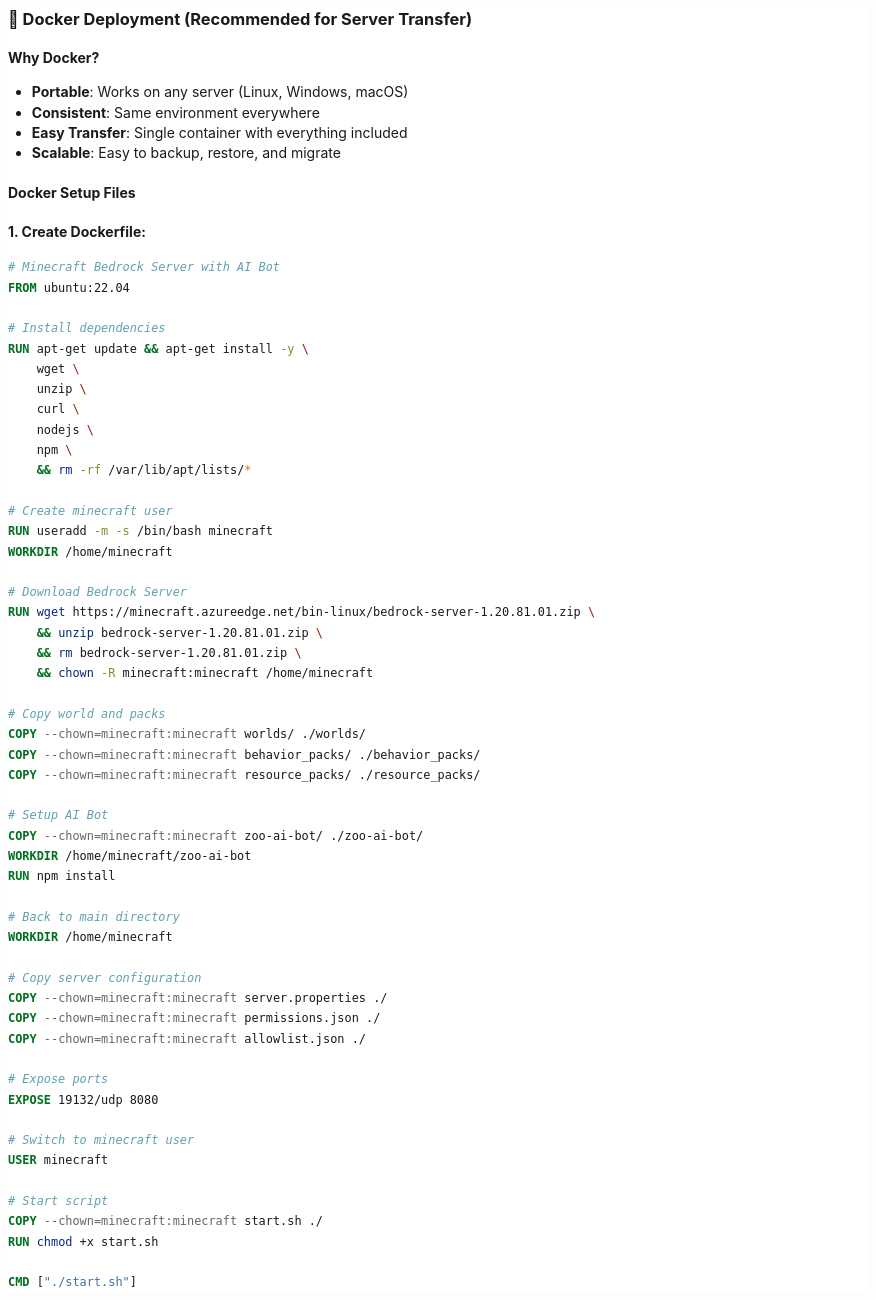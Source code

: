 ### 🐳 Docker Deployment (Recommended for Server Transfer)

**Why Docker?**
- **Portable**: Works on any server (Linux, Windows, macOS)
- **Consistent**: Same environment everywhere
- **Easy Transfer**: Single container with everything included
- **Scalable**: Easy to backup, restore, and migrate

#### Docker Setup Files

**1. Create Dockerfile:**
```dockerfile
# Minecraft Bedrock Server with AI Bot
FROM ubuntu:22.04

# Install dependencies
RUN apt-get update && apt-get install -y \
    wget \
    unzip \
    curl \
    nodejs \
    npm \
    && rm -rf /var/lib/apt/lists/*

# Create minecraft user
RUN useradd -m -s /bin/bash minecraft
WORKDIR /home/minecraft

# Download Bedrock Server
RUN wget https://minecraft.azureedge.net/bin-linux/bedrock-server-1.20.81.01.zip \
    && unzip bedrock-server-1.20.81.01.zip \
    && rm bedrock-server-1.20.81.01.zip \
    && chown -R minecraft:minecraft /home/minecraft

# Copy world and packs
COPY --chown=minecraft:minecraft worlds/ ./worlds/
COPY --chown=minecraft:minecraft behavior_packs/ ./behavior_packs/
COPY --chown=minecraft:minecraft resource_packs/ ./resource_packs/

# Setup AI Bot
COPY --chown=minecraft:minecraft zoo-ai-bot/ ./zoo-ai-bot/
WORKDIR /home/minecraft/zoo-ai-bot
RUN npm install

# Back to main directory
WORKDIR /home/minecraft

# Copy server configuration
COPY --chown=minecraft:minecraft server.properties ./
COPY --chown=minecraft:minecraft permissions.json ./
COPY --chown=minecraft:minecraft allowlist.json ./

# Expose ports
EXPOSE 19132/udp 8080

# Switch to minecraft user
USER minecraft

# Start script
COPY --chown=minecraft:minecraft start.sh ./
RUN chmod +x start.sh

CMD ["./start.sh"]
```
